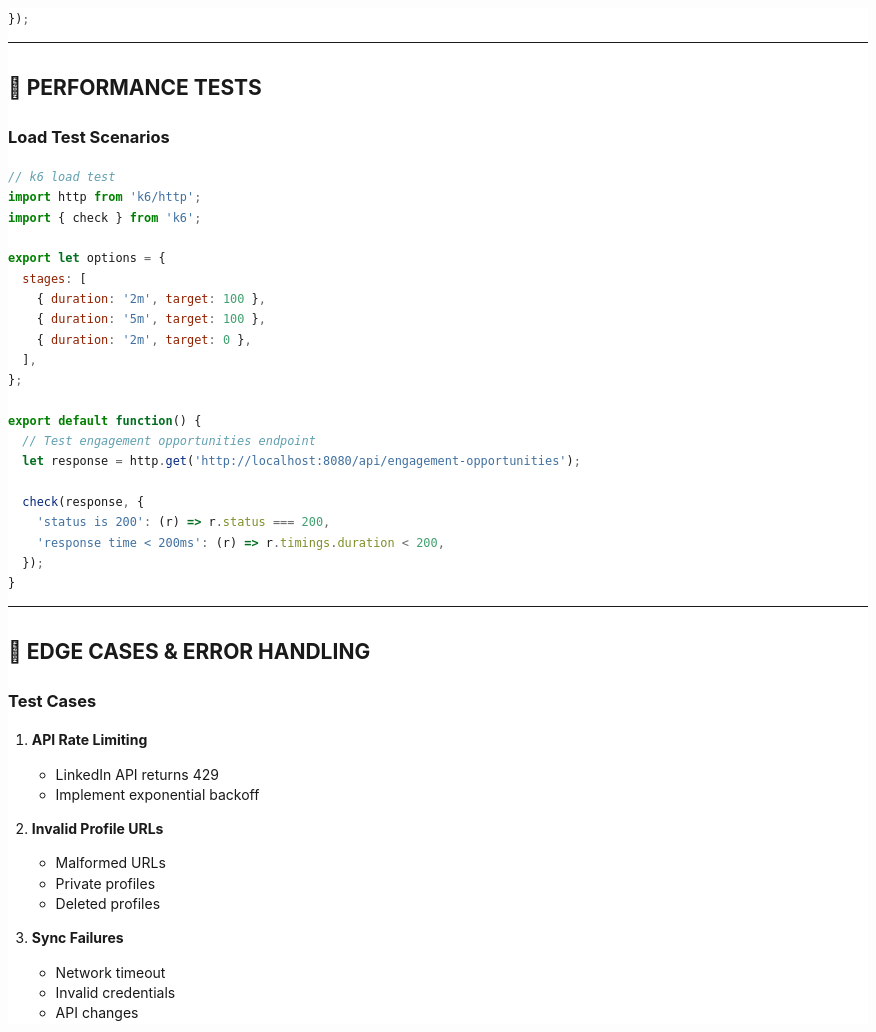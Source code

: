 ```typescript
});
```

---

## 🏃 PERFORMANCE TESTS

### Load Test Scenarios
```javascript
// k6 load test
import http from 'k6/http';
import { check } from 'k6';

export let options = {
  stages: [
    { duration: '2m', target: 100 },
    { duration: '5m', target: 100 },
    { duration: '2m', target: 0 },
  ],
};

export default function() {
  // Test engagement opportunities endpoint
  let response = http.get('http://localhost:8080/api/engagement-opportunities');
  
  check(response, {
    'status is 200': (r) => r.status === 200,
    'response time < 200ms': (r) => r.timings.duration < 200,
  });
}
```

---

## 🐛 EDGE CASES & ERROR HANDLING

### Test Cases
1. **API Rate Limiting**
   - LinkedIn API returns 429
   - Implement exponential backoff
   
2. **Invalid Profile URLs**
   - Malformed URLs
   - Private profiles
   - Deleted profiles

3. **Sync Failures**
   - Network timeout
   - Invalid credentials
   - API changes
